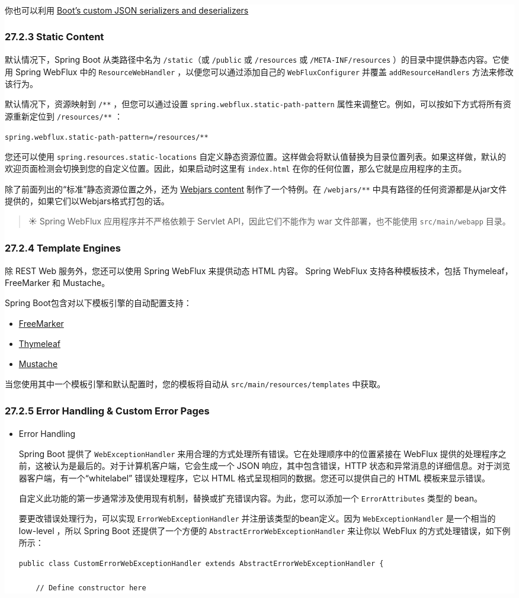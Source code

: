 
你也可以利用 [ Boot’s custom JSON serializers and deserializers](https://docs.spring.io/spring-boot/docs/2.0.2.RELEASE/reference/htmlsingle/#boot-features-json-components)


### 27.2.3 Static Content

默认情况下，Spring Boot 从类路径中名为 `/static`（或 `/public` 或 `/resources` 或 `/META-INF/resources` ）的目录中提供静态内容。它使用 Spring WebFlux 中的 `ResourceWebHandler` ，以便您可以通过添加自己的 `WebFluxConfigurer` 并覆盖 `addResourceHandlers` 方法来修改该行为。

默认情况下，资源映射到 `/**` ，但您可以通过设置 `spring.webflux.static-path-pattern` 属性来调整它。例如，可以按如下方式将所有资源重新定位到 `/resources/**` ：

```
spring.webflux.static-path-pattern=/resources/**
```

您还可以使用 `spring.resources.static-locations` 自定义静态资源位置。这样做会将默认值替换为目录位置列表。如果这样做，默认的欢迎页面检测会切换到您的自定义位置。因此，如果启动时这里有 `index.html` 在你的任何位置，那么它就是应用程序的主页。

除了前面列出的“标准”静态资源位置之外，还为 [Webjars content](http://www.webjars.org/) 制作了一个特例。在 `/webjars/**` 中具有路径的任何资源都是从jar文件提供的，如果它们以Webjars格式打包的话。

> :sunny: Spring WebFlux 应用程序并不严格依赖于 Servlet API，因此它们不能作为 war 文件部署，也不能使用 `src/main/webapp` 目录。


### 27.2.4 Template Engines

除 REST Web 服务外，您还可以使用 Spring WebFlux 来提供动态 HTML 内容。 Spring WebFlux 支持各种模板技术，包括 Thymeleaf，FreeMarker 和 Mustache。

Spring Boot包含对以下模板引擎的自动配置支持：

- [FreeMarker](https://freemarker.apache.org/docs/)

- [Thymeleaf](https://www.thymeleaf.org/)

- [Mustache](https://mustache.github.io/)

当您使用其中一个模板引擎和默认配置时，您的模板将自动从 `src/main/resources/templates` 中获取。


### 27.2.5 Error Handling & Custom Error Pages

- Error Handling

	Spring Boot 提供了 `WebExceptionHandler` 来用合理的方式处理所有错误。它在处理顺序中的位置紧接在 WebFlux 提供的处理程序之前，这被认为是最后的。对于计算机客户端，它会生成一个 JSON 响应，其中包含错误，HTTP 状态和异常消息的详细信息。对于浏览器客户端，有一个“whitelabel” 错误处理程序，它以 HTML 格式呈现相同的数据。您还可以提供自己的 HTML 模板来显示错误。

	自定义此功能的第一步通常涉及使用现有机制，替换或扩充错误内容。为此，您可以添加一个 `ErrorAttributes` 类型的 bean。

	要更改错误处理行为，可以实现 `ErrorWebExceptionHandler` 并注册该类型的bean定义。因为 `WebExceptionHandler` 是一个相当的 low-level ，所以 Spring Boot 还提供了一个方便的 `AbstractErrorWebExceptionHandler` 来让你以 WebFlux 的方式处理错误，如下例所示：

	```
	public class CustomErrorWebExceptionHandler extends AbstractErrorWebExceptionHandler {

		// Define constructor here
